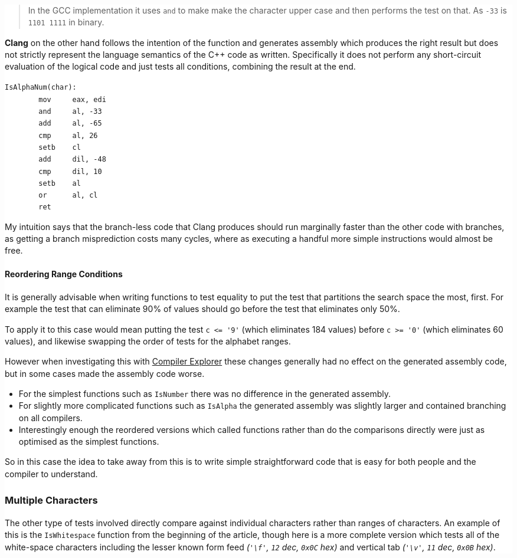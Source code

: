 > In the GCC implementation it uses `and` to make make the character upper case and then performs the test on that. As `-33` is `1101 1111` in binary.

**Clang** on the other hand follows the intention of the function and generates assembly which produces the right result but does not strictly represent the language semantics of the C++ code as written. Specifically it does not perform any short-circuit evaluation of the logical code and just tests all conditions, combining the result at the end.

```assembly
IsAlphaNum(char):
        mov     eax, edi
        and     al, -33
        add     al, -65
        cmp     al, 26
        setb    cl
        add     dil, -48
        cmp     dil, 10
        setb    al
        or      al, cl
        ret
```

My intuition says that the branch-less code that Clang produces should run marginally faster than the other code with branches, as getting a branch misprediction costs many cycles, where as executing a handful more simple instructions would almost be free.

#### Reordering Range Conditions

It is generally advisable when writing functions to test equality to put the test that partitions the search space the most, first. For example the test that can eliminate 90% of values should go before the test that eliminates only 50%.

To apply it to this case would mean putting the test `c <= '9'` (which eliminates 184 values) before `c >= '0'` (which eliminates 60 values), and likewise swapping the order of tests for the alphabet ranges.

However when investigating this with [Compiler Explorer](https://godbolt.org/z/zPMhPWo18) these changes generally had no effect on the generated assembly code, but in some cases made the assembly code worse.

* For the simplest functions such as `IsNumber` there was no difference in the generated assembly. 
* For slightly more complicated functions such as `IsAlpha` the generated assembly was slightly larger and contained branching on all compilers.
* Interestingly enough the reordered versions which called functions rather than do the comparisons directly were just as optimised as the simplest functions.

So in this case the idea to take away from this is to write simple straightforward code that is easy for both people and the compiler to understand.

### Multiple Characters

The other type of tests involved directly compare against individual characters rather than ranges of characters. An example of this is the `IsWhitespace` function from the beginning of the article, though here is a more complete version which tests all of the white-space characters including the lesser known form feed _(`'\f'`, `12` dec, `0x0C` hex)_ and vertical tab _(`'\v'`, `11` dec, `0x0B` hex)_.
